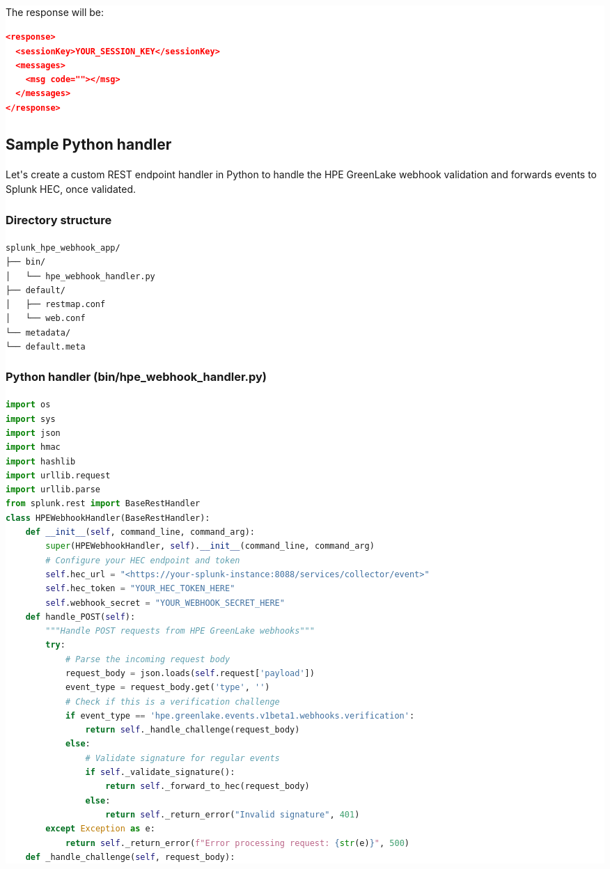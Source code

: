 The response will be:

```json
<response>
  <sessionKey>YOUR_SESSION_KEY</sessionKey>
  <messages>
    <msg code=""></msg>
  </messages>
</response>
```

## Sample Python handler

Let's create a custom REST endpoint handler in Python to handle the HPE GreenLake webhook validation and forwards events to Splunk HEC, once validated.

### Directory structure

```markdown
splunk_hpe_webhook_app/
├── bin/
│   └── hpe_webhook_handler.py
├── default/
│   ├── restmap.conf
│   └── web.conf
└── metadata/
└── default.meta
```

### Python handler (bin/hpe_webhook_handler.py)

```python
import os
import sys
import json
import hmac
import hashlib
import urllib.request
import urllib.parse
from splunk.rest import BaseRestHandler
class HPEWebhookHandler(BaseRestHandler):
	def __init__(self, command_line, command_arg):
    	super(HPEWebhookHandler, self).__init__(command_line, command_arg)
    	# Configure your HEC endpoint and token
    	self.hec_url = "<https://your-splunk-instance:8088/services/collector/event>"
    	self.hec_token = "YOUR_HEC_TOKEN_HERE"
    	self.webhook_secret = "YOUR_WEBHOOK_SECRET_HERE"
	def handle_POST(self):
    	"""Handle POST requests from HPE GreenLake webhooks"""
    	try:
        	# Parse the incoming request body
        	request_body = json.loads(self.request['payload'])
        	event_type = request_body.get('type', '')
        	# Check if this is a verification challenge
        	if event_type == 'hpe.greenlake.events.v1beta1.webhooks.verification':
            	return self._handle_challenge(request_body)
        	else:
            	# Validate signature for regular events
            	if self._validate_signature():
                	return self._forward_to_hec(request_body)
            	else:
                	return self._return_error("Invalid signature", 401)
    	except Exception as e:
        	return self._return_error(f"Error processing request: {str(e)}", 500)
	def _handle_challenge(self, request_body):
```
